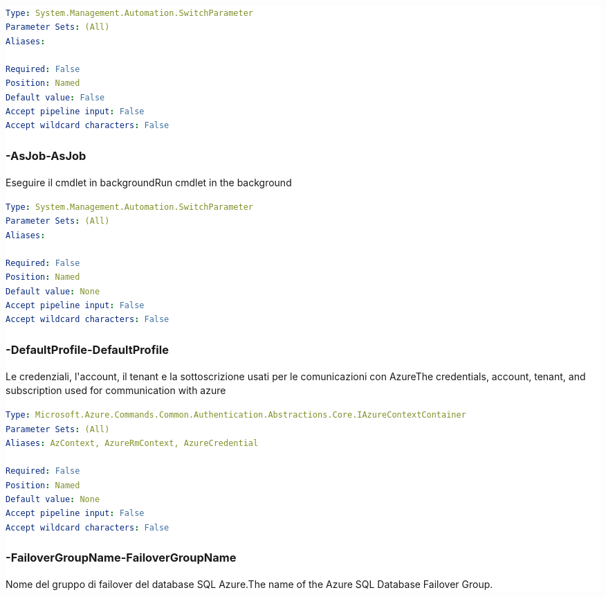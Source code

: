 ```yaml
Type: System.Management.Automation.SwitchParameter
Parameter Sets: (All)
Aliases:

Required: False
Position: Named
Default value: False
Accept pipeline input: False
Accept wildcard characters: False
```

### <span data-ttu-id="bc44a-121">-AsJob</span><span class="sxs-lookup"><span data-stu-id="bc44a-121">-AsJob</span></span>
<span data-ttu-id="bc44a-122">Eseguire il cmdlet in background</span><span class="sxs-lookup"><span data-stu-id="bc44a-122">Run cmdlet in the background</span></span>

```yaml
Type: System.Management.Automation.SwitchParameter
Parameter Sets: (All)
Aliases:

Required: False
Position: Named
Default value: None
Accept pipeline input: False
Accept wildcard characters: False
```

### <span data-ttu-id="bc44a-123">-DefaultProfile</span><span class="sxs-lookup"><span data-stu-id="bc44a-123">-DefaultProfile</span></span>
<span data-ttu-id="bc44a-124">Le credenziali, l'account, il tenant e la sottoscrizione usati per le comunicazioni con Azure</span><span class="sxs-lookup"><span data-stu-id="bc44a-124">The credentials, account, tenant, and subscription used for communication with azure</span></span>

```yaml
Type: Microsoft.Azure.Commands.Common.Authentication.Abstractions.Core.IAzureContextContainer
Parameter Sets: (All)
Aliases: AzContext, AzureRmContext, AzureCredential

Required: False
Position: Named
Default value: None
Accept pipeline input: False
Accept wildcard characters: False
```

### <span data-ttu-id="bc44a-125">-FailoverGroupName</span><span class="sxs-lookup"><span data-stu-id="bc44a-125">-FailoverGroupName</span></span>
<span data-ttu-id="bc44a-126">Nome del gruppo di failover del database SQL Azure.</span><span class="sxs-lookup"><span data-stu-id="bc44a-126">The name of the Azure SQL Database Failover Group.</span></span>
